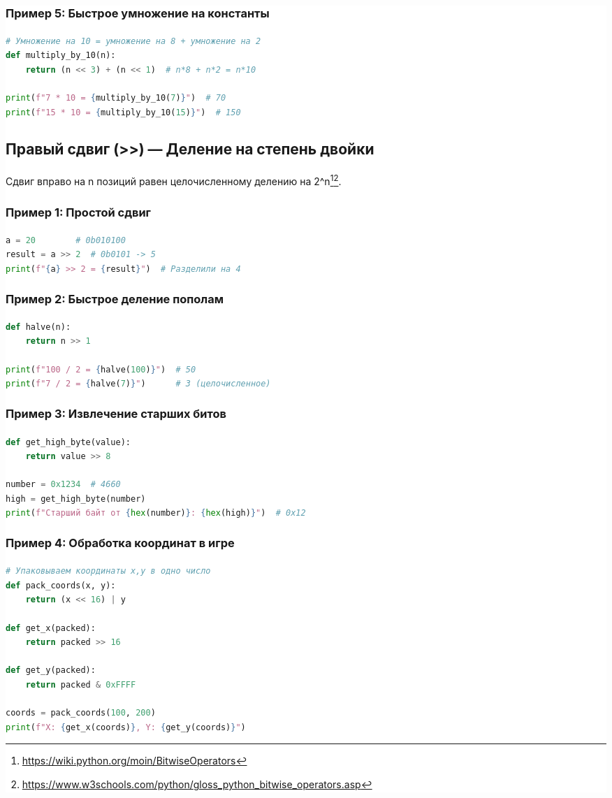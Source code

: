 
### Пример 5: Быстрое умножение на константы

```python
# Умножение на 10 = умножение на 8 + умножение на 2
def multiply_by_10(n):
    return (n << 3) + (n << 1)  # n*8 + n*2 = n*10

print(f"7 * 10 = {multiply_by_10(7)}")  # 70
print(f"15 * 10 = {multiply_by_10(15)}")  # 150
```


## Правый сдвиг (>>) — Деление на степень двойки

Сдвиг вправо на n позиций равен целочисленному делению на 2^n[^3][^5].

### Пример 1: Простой сдвиг

```python
a = 20        # 0b010100
result = a >> 2  # 0b0101 -> 5
print(f"{a} >> 2 = {result}")  # Разделили на 4
```


### Пример 2: Быстрое деление пополам

```python
def halve(n):
    return n >> 1

print(f"100 / 2 = {halve(100)}")  # 50
print(f"7 / 2 = {halve(7)}")      # 3 (целочисленное)
```


### Пример 3: Извлечение старших битов

```python
def get_high_byte(value):
    return value >> 8

number = 0x1234  # 4660
high = get_high_byte(number)
print(f"Старший байт от {hex(number)}: {hex(high)}")  # 0x12
```


### Пример 4: Обработка координат в игре

```python
# Упаковываем координаты x,y в одно число
def pack_coords(x, y):
    return (x << 16) | y

def get_x(packed):
    return packed >> 16

def get_y(packed):
    return packed & 0xFFFF

coords = pack_coords(100, 200)
print(f"X: {get_x(coords)}, Y: {get_y(coords)}")
```


[^1]: https://realpython.com/python-bitwise-operators/
[^2]: https://www.geeksforgeeks.org/python/python-bitwise-operators/
[^3]: https://wiki.python.org/moin/BitwiseOperators
[^4]: https://www.tutorialspoint.com/python/python_bitwise_operators.htm
[^5]: https://www.w3schools.com/python/gloss_python_bitwise_operators.asp
[^6]: https://ieeexplore.ieee.org/document/10086928/
[^7]: https://www.mdpi.com/2305-6290/7/4/91
[^8]: https://iopscience.iop.org/article/10.1088/1742-6596/2420/1/012076
[^9]: https://thescipub.com/abstract/10.3844/jcssp.2022.26.32
[^10]: https://pubs.aip.org/jcp/article/160/16/162502/3284896/VAMPyR-A-high-level-Python-library-for
[^11]: https://journalajrcos.com/index.php/AJRCOS/article/view/3
[^12]: https://arxiv.org/abs/2210.05635
[^13]: https://www.mdpi.com/2673-8937/2/2/15
[^14]: https://www.wscubetech.com/resources/python/bitwise-operators
[^15]: https://www.youtube.com/watch?v=F_UIOvfmsew
[^16]: https://arxiv.org/abs/2410.11430
[^17]: http://ijarsct.co.in/Paper17499.pdf
[^18]: https://arxiv.org/pdf/1711.07295.pdf
[^19]: https://arxiv.org/abs/1301.5100
[^20]: http://arxiv.org/pdf/1201.1468.pdf
[^21]: http://arxiv.org/pdf/1402.4073.pdf
[^22]: http://arxiv.org/pdf/2401.02440.pdf
[^23]: https://arxiv.org/pdf/2005.07336.pdf
[^24]: https://arxiv.org/pdf/1201.3802.pdf
[^25]: https://linkinghub.elsevier.com/retrieve/pii/S2352711019301086
[^26]: http://arxiv.org/pdf/2408.07228.pdf
[^27]: https://scindeks.ceon.rs/Article.aspx?artid=1451-41171904585A